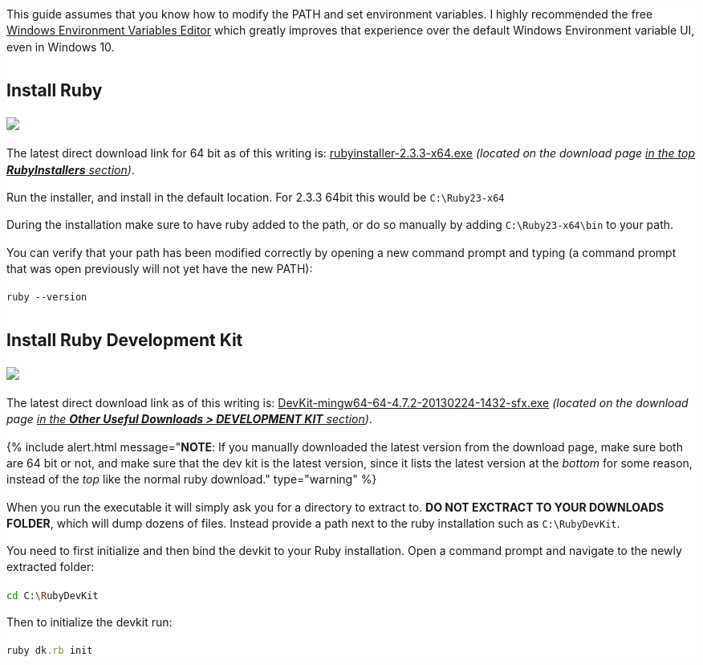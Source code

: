 This guide assumes that you know how to modify the PATH and set environment variables. I highly recommended the free [Windows Environment Variables Editor](http://eveditor.com/) which greatly improves that experience over the default Windows Environment variable UI, even in Windows 10.

## Install Ruby

![](https://i.imgur.com/oRqtG1N.png)

The latest direct download link for 64 bit as of this writing is: [rubyinstaller-2.3.3-x64.exe](https://dl.bintray.com/oneclick/rubyinstaller/rubyinstaller-2.3.3-x64.exe)  *(located on the download page [in the top **RubyInstallers** section](http://rubyinstaller.org/downloads/))*.

Run the installer, and install in the default location. For 2.3.3 64bit this would be `C:\Ruby23-x64`

During the installation make sure to have ruby added to the path, or do so manually by adding `C:\Ruby23-x64\bin` to your path.

You can verify that your path has been modified correctly by opening a new command prompt and typing (a command prompt that was open previously will not yet have the new PATH):

```
ruby --version
```


## Install Ruby Development Kit

![](https://i.imgur.com/iRX53qj.png)

The latest direct download link as of this writing is: [DevKit-mingw64-64-4.7.2-20130224-1432-sfx.exe](https://dl.bintray.com/oneclick/rubyinstaller/DevKit-mingw64-64-4.7.2-20130224-1432-sfx.exe)  *(located on the download page [in the **Other Useful Downloads > DEVELOPMENT KIT** section](http://rubyinstaller.org/downloads/))*.

{% include alert.html message="**NOTE**: If you manually downloaded the latest version from the download page, make sure both are 64 bit or not, and make sure that the dev kit is the latest version, since it lists the latest version at the *bottom* for some reason, instead of the *top* like the normal ruby download." type="warning" %}

When you run the executable it will simply ask you for a directory to extract to. **DO NOT EXCTRACT TO YOUR DOWNLOADS FOLDER**, which will dump dozens of files. Instead provide a path next to the ruby installation such as `C:\RubyDevKit`.

You need to first initialize and then bind the devkit to your Ruby installation. Open a command prompt and navigate to the newly extracted folder:

```bash
cd C:\RubyDevKit
```

Then to initialize the devkit run:

```ruby
ruby dk.rb init
```
